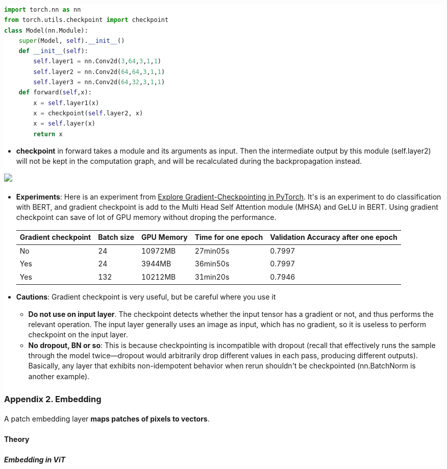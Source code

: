 ```python
import torch.nn as nn
from torch.utils.checkpoint import checkpoint
class Model(nn.Module):
    super(Model, self).__init__()
    def __init__(self):
        self.layer1 = nn.Conv2d(3,64,3,1,1)
        self.layer2 = nn.Conv2d(64,64,3,1,1)
        self.layer3 = nn.Conv2d(64,32,3,1,1)
    def forward(self,x):
        x = self.layer1(x)
        x = checkpoint(self.layer2, x)
        x = self.layer(x)
        return x
```

- **checkpoint** in forward takes a module and its arguments as input. Then the intermediate output by this module (self.layer2) will not be kept in the computation graph, and will be recalculated during the backpropagation instead.

![](https://github.com/Mountchicken/Efficient-Deep-Learning/raw/main/images/gradientckp.gif)

- **Experiments**: Here is an experiment from [Explore Gradient-Checkpointing in PyTorch](https://qywu.github.io/2019/05/22/explore-gradient-checkpointing.html). It's is an experiment to do classification with BERT, and gradient checkpoint is add to the Multi Head Self Attention module (MHSA) and GeLU in BERT. Using gradient checkpoint can save of lot of GPU memory without droping the performance.

  | Gradient checkpoint | Batch size | GPU Memory | Time for one epoch | Validation Accuracy after one epoch |
  | ------------------- | ---------- | ---------- | ------------------ | ----------------------------------- |
  | No                  | 24         | 10972MB    | 27min05s           | 0.7997                              |
  | Yes                 | 24         | 3944MB     | 36min50s           | 0.7997                              |
  | Yes                 | 132        | 10212MB    | 31min20s           | 0.7946                              |

- **Cautions**: Gradient checkpoint is very useful, but be careful where you use it

  - **Do not use on input layer**. The checkpoint detects whether the input tensor has a gradient or not, and thus performs the relevant operation. The input layer generally uses an image as input, which has no gradient, so it is useless to perform checkpoint on the input layer.
  - **No dropout, BN or so**: This is because checkpointing is incompatible with dropout (recall that effectively runs the sample through the model twice—dropout would arbitrarily drop different values in each pass, producing different outputs). Basically, any layer that exhibits non-idempotent behavior when rerun shouldn't be checkpointed (nn.BatchNorm is another example).

### Appendix 2. Embedding

A patch embedding layer **maps patches of pixels to vectors**. 

#### Theory

##### Embedding in ViT
